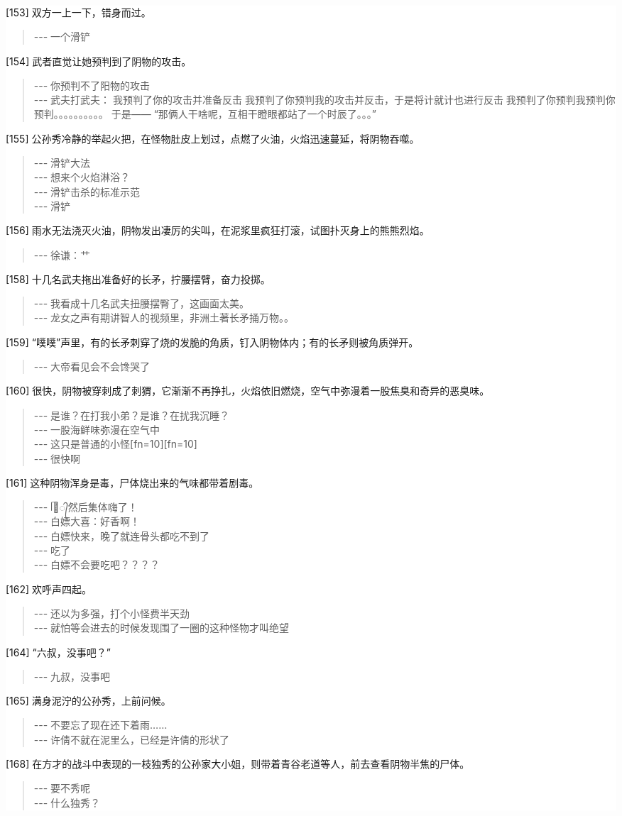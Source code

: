 [153] 双方一上一下，错身而过。
>--- 一个滑铲<br>

[154] 武者直觉让她预判到了阴物的攻击。
>--- 你预判不了阳物的攻击<br>
>--- 武夫打武夫：
我预判了你的攻击并准备反击
我预判了你预判我的攻击并反击，于是将计就计也进行反击
我预判了你预判我预判你预判。。。。。。。。。。
于是——
“那俩人干啥呢，互相干瞪眼都站了一个时辰了。。。”<br>

[155] 公孙秀冷静的举起火把，在怪物肚皮上划过，点燃了火油，火焰迅速蔓延，将阴物吞噬。
>--- 滑铲大法<br>
>--- 想来个火焰淋浴？<br>
>--- 滑铲击杀的标准示范<br>
>--- 滑铲<br>

[156] 雨水无法浇灭火油，阴物发出凄厉的尖叫，在泥浆里疯狂打滚，试图扑灭身上的熊熊烈焰。
>--- 徐谦：艹<br>

[158] 十几名武夫拖出准备好的长矛，拧腰摆臂，奋力投掷。
>--- 我看成十几名武夫扭腰摆臀了，这画面太美。<br>
>--- 龙女之声有期讲智人的视频里，非洲土著长矛捅万物。。<br>

[159] “噗噗”声里，有的长矛刺穿了烧的发脆的角质，钉入阴物体内；有的长矛则被角质弹开。
>--- 大帝看见会不会馋哭了<br>

[160] 很快，阴物被穿刺成了刺猬，它渐渐不再挣扎，火焰依旧燃烧，空气中弥漫着一股焦臭和奇异的恶臭味。
>--- 是谁？在打我小弟？是谁？在扰我沉睡？<br>
>--- 一股海鲜味弥漫在空气中<br>
>--- 这只是普通的小怪[fn=10][fn=10]<br>
>--- 很快啊<br>

[161] 这种阴物浑身是毒，尸体烧出来的气味都带着剧毒。
>--- ᥬ🌝᭄然后集体嗨了！<br>
>--- 白嫖大喜：好香啊！<br>
>--- 白嫖快来，晚了就连骨头都吃不到了<br>
>--- 吃了<br>
>--- 白嫖不会要吃吧？？？？<br>

[162] 欢呼声四起。
>--- 还以为多强，打个小怪费半天劲<br>
>--- 就怕等会进去的时候发现围了一圈的这种怪物才叫绝望<br>

[164] “六叔，没事吧？”
>--- 九叔，没事吧<br>

[165] 满身泥泞的公孙秀，上前问候。
>--- 不要忘了现在还下着雨……<br>
>--- 许倩不就在泥里么，已经是许倩的形状了<br>

[168] 在方才的战斗中表现的一枝独秀的公孙家大小姐，则带着青谷老道等人，前去查看阴物半焦的尸体。
>--- 要不秀呢<br>
>--- 什么独秀？<br>
